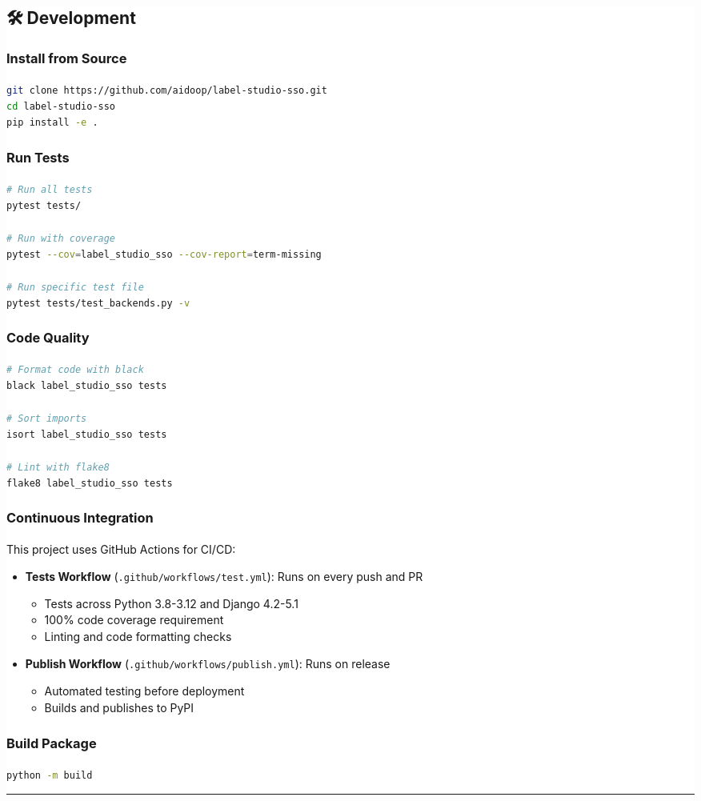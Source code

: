 
## 🛠️ Development

### Install from Source

```bash
git clone https://github.com/aidoop/label-studio-sso.git
cd label-studio-sso
pip install -e .
```

### Run Tests

```bash
# Run all tests
pytest tests/

# Run with coverage
pytest --cov=label_studio_sso --cov-report=term-missing

# Run specific test file
pytest tests/test_backends.py -v
```

### Code Quality

```bash
# Format code with black
black label_studio_sso tests

# Sort imports
isort label_studio_sso tests

# Lint with flake8
flake8 label_studio_sso tests
```

### Continuous Integration

This project uses GitHub Actions for CI/CD:

- **Tests Workflow** (`.github/workflows/test.yml`): Runs on every push and PR
  - Tests across Python 3.8-3.12 and Django 4.2-5.1
  - 100% code coverage requirement
  - Linting and code formatting checks

- **Publish Workflow** (`.github/workflows/publish.yml`): Runs on release
  - Automated testing before deployment
  - Builds and publishes to PyPI

### Build Package

```bash
python -m build
```

---
